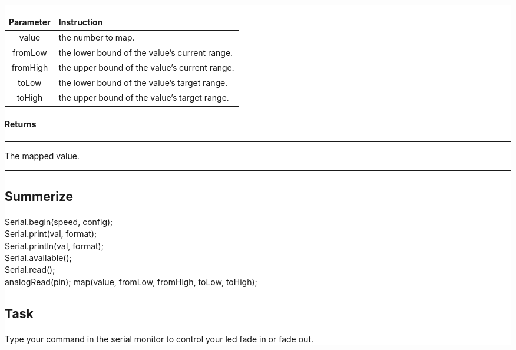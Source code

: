------
|Parameter|Instruction|
|:----:|:-----|
|value| the number to map.|
|fromLow| the lower bound of the value’s current range.|
|fromHigh| the upper bound of the value’s current range.|
|toLow|the lower bound of the value’s target range.|
|toHigh|the upper bound of the value’s target range.|

#### Returns

------------------
The mapped value.  

--------------------------

## Summerize

Serial.begin(speed, config);  
Serial.print(val, format);  
Serial.println(val, format);  
Serial.available();  
Serial.read();  
analogRead(pin);
map(value, fromLow, fromHigh, toLow, toHigh);

## Task

Type your command in the serial monitor to control your led fade in or fade out.


